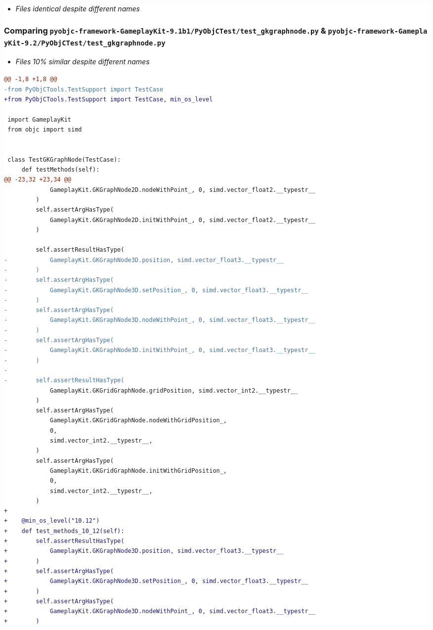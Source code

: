  * *Files identical despite different names*

### Comparing `pyobjc-framework-GameplayKit-9.1b1/PyObjCTest/test_gkgraphnode.py` & `pyobjc-framework-GameplayKit-9.2/PyObjCTest/test_gkgraphnode.py`

 * *Files 10% similar despite different names*

```diff
@@ -1,8 +1,8 @@
-from PyObjCTools.TestSupport import TestCase
+from PyObjCTools.TestSupport import TestCase, min_os_level
 
 import GameplayKit
 from objc import simd
 
 
 class TestGKGraphNode(TestCase):
     def testMethods(self):
@@ -23,32 +23,34 @@
             GameplayKit.GKGraphNode2D.nodeWithPoint_, 0, simd.vector_float2.__typestr__
         )
         self.assertArgHasType(
             GameplayKit.GKGraphNode2D.initWithPoint_, 0, simd.vector_float2.__typestr__
         )
 
         self.assertResultHasType(
-            GameplayKit.GKGraphNode3D.position, simd.vector_float3.__typestr__
-        )
-        self.assertArgHasType(
-            GameplayKit.GKGraphNode3D.setPosition_, 0, simd.vector_float3.__typestr__
-        )
-        self.assertArgHasType(
-            GameplayKit.GKGraphNode3D.nodeWithPoint_, 0, simd.vector_float3.__typestr__
-        )
-        self.assertArgHasType(
-            GameplayKit.GKGraphNode3D.initWithPoint_, 0, simd.vector_float3.__typestr__
-        )
-
-        self.assertResultHasType(
             GameplayKit.GKGridGraphNode.gridPosition, simd.vector_int2.__typestr__
         )
         self.assertArgHasType(
             GameplayKit.GKGridGraphNode.nodeWithGridPosition_,
             0,
             simd.vector_int2.__typestr__,
         )
         self.assertArgHasType(
             GameplayKit.GKGridGraphNode.initWithGridPosition_,
             0,
             simd.vector_int2.__typestr__,
         )
+
+    @min_os_level("10.12")
+    def test_methods_10_12(self):
+        self.assertResultHasType(
+            GameplayKit.GKGraphNode3D.position, simd.vector_float3.__typestr__
+        )
+        self.assertArgHasType(
+            GameplayKit.GKGraphNode3D.setPosition_, 0, simd.vector_float3.__typestr__
+        )
+        self.assertArgHasType(
+            GameplayKit.GKGraphNode3D.nodeWithPoint_, 0, simd.vector_float3.__typestr__
+        )
```